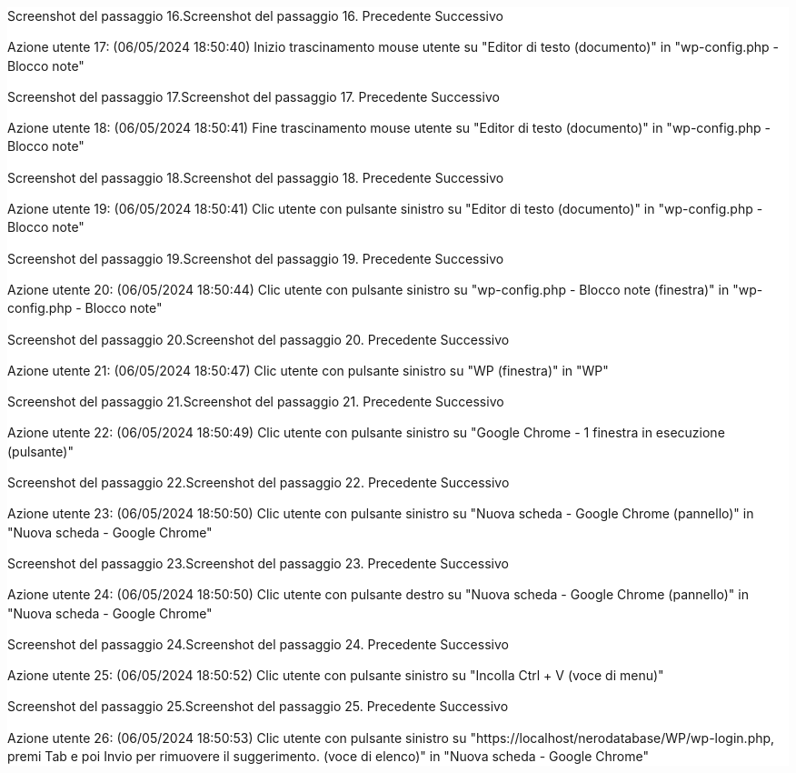 Screenshot del passaggio 16.Screenshot del passaggio 16.
Precedente Successivo

Azione utente 17: (‎06/‎05/‎2024 18:50:40) Inizio trascinamento mouse utente su "Editor di testo (documento)" in "wp-config.php - Blocco note"

Screenshot del passaggio 17.Screenshot del passaggio 17.
Precedente Successivo

Azione utente 18: (‎06/‎05/‎2024 18:50:41) Fine trascinamento mouse utente su "Editor di testo (documento)" in "wp-config.php - Blocco note"

Screenshot del passaggio 18.Screenshot del passaggio 18.
Precedente Successivo

Azione utente 19: (‎06/‎05/‎2024 18:50:41) Clic utente con pulsante sinistro su "Editor di testo (documento)" in "wp-config.php - Blocco note"

Screenshot del passaggio 19.Screenshot del passaggio 19.
Precedente Successivo

Azione utente 20: (‎06/‎05/‎2024 18:50:44) Clic utente con pulsante sinistro su "wp-config.php - Blocco note (finestra)" in "wp-config.php - Blocco note"

Screenshot del passaggio 20.Screenshot del passaggio 20.
Precedente Successivo

Azione utente 21: (‎06/‎05/‎2024 18:50:47) Clic utente con pulsante sinistro su "WP (finestra)" in "WP"

Screenshot del passaggio 21.Screenshot del passaggio 21.
Precedente Successivo

Azione utente 22: (‎06/‎05/‎2024 18:50:49) Clic utente con pulsante sinistro su "Google Chrome - 1 finestra in esecuzione (pulsante)"

Screenshot del passaggio 22.Screenshot del passaggio 22.
Precedente Successivo

Azione utente 23: (‎06/‎05/‎2024 18:50:50) Clic utente con pulsante sinistro su "Nuova scheda - Google Chrome (pannello)" in "Nuova scheda - Google Chrome"

Screenshot del passaggio 23.Screenshot del passaggio 23.
Precedente Successivo

Azione utente 24: (‎06/‎05/‎2024 18:50:50) Clic utente con pulsante destro su "Nuova scheda - Google Chrome (pannello)" in "Nuova scheda - Google Chrome"

Screenshot del passaggio 24.Screenshot del passaggio 24.
Precedente Successivo

Azione utente 25: (‎06/‎05/‎2024 18:50:52) Clic utente con pulsante sinistro su "Incolla Ctrl + V (voce di menu)"

Screenshot del passaggio 25.Screenshot del passaggio 25.
Precedente Successivo

Azione utente 26: (‎06/‎05/‎2024 18:50:53) Clic utente con pulsante sinistro su "https://localhost/nerodatabase/WP/wp-login.php, premi Tab e poi Invio per rimuovere il suggerimento. (voce di elenco)" in "Nuova scheda - Google Chrome"
